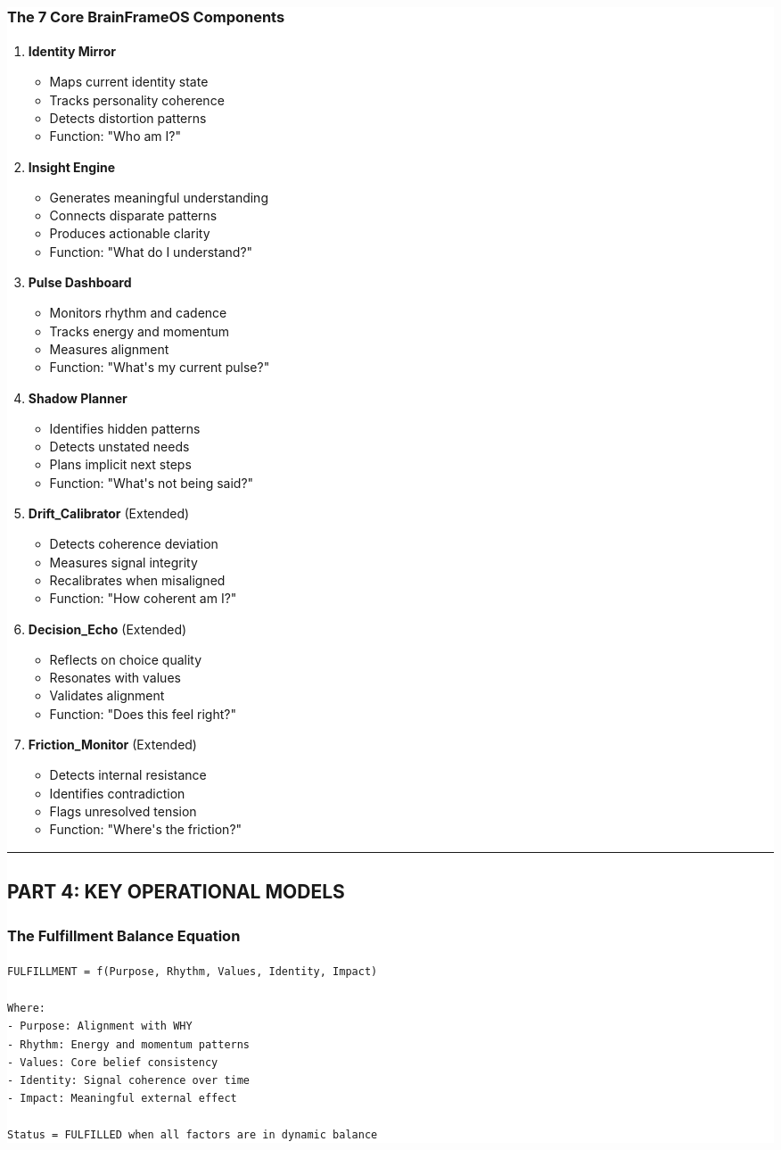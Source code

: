### The 7 Core BrainFrameOS Components

1. **Identity Mirror**
   - Maps current identity state
   - Tracks personality coherence
   - Detects distortion patterns
   - Function: "Who am I?"

2. **Insight Engine**
   - Generates meaningful understanding
   - Connects disparate patterns
   - Produces actionable clarity
   - Function: "What do I understand?"

3. **Pulse Dashboard**
   - Monitors rhythm and cadence
   - Tracks energy and momentum
   - Measures alignment
   - Function: "What's my current pulse?"

4. **Shadow Planner**
   - Identifies hidden patterns
   - Detects unstated needs
   - Plans implicit next steps
   - Function: "What's not being said?"

5. **Drift_Calibrator** (Extended)
   - Detects coherence deviation
   - Measures signal integrity
   - Recalibrates when misaligned
   - Function: "How coherent am I?"

6. **Decision_Echo** (Extended)
   - Reflects on choice quality
   - Resonates with values
   - Validates alignment
   - Function: "Does this feel right?"

7. **Friction_Monitor** (Extended)
   - Detects internal resistance
   - Identifies contradiction
   - Flags unresolved tension
   - Function: "Where's the friction?"

---

## PART 4: KEY OPERATIONAL MODELS

### The Fulfillment Balance Equation

```
FULFILLMENT = f(Purpose, Rhythm, Values, Identity, Impact)

Where:
- Purpose: Alignment with WHY
- Rhythm: Energy and momentum patterns
- Values: Core belief consistency
- Identity: Signal coherence over time
- Impact: Meaningful external effect

Status = FULFILLED when all factors are in dynamic balance
```
